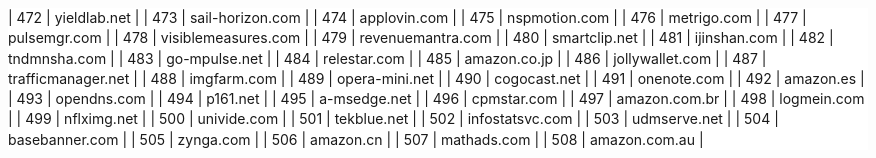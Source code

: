| 472 | yieldlab.net |
| 473 | sail-horizon.com |
| 474 | applovin.com |
| 475 | nspmotion.com |
| 476 | metrigo.com |
| 477 | pulsemgr.com |
| 478 | visiblemeasures.com |
| 479 | revenuemantra.com |
| 480 | smartclip.net |
| 481 | ijinshan.com |
| 482 | tndmnsha.com |
| 483 | go-mpulse.net |
| 484 | relestar.com |
| 485 | amazon.co.jp |
| 486 | jollywallet.com |
| 487 | trafficmanager.net |
| 488 | imgfarm.com |
| 489 | opera-mini.net |
| 490 | cogocast.net |
| 491 | onenote.com |
| 492 | amazon.es |
| 493 | opendns.com |
| 494 | p161.net |
| 495 | a-msedge.net |
| 496 | cpmstar.com |
| 497 | amazon.com.br |
| 498 | logmein.com |
| 499 | nflximg.net |
| 500 | univide.com |
| 501 | tekblue.net |
| 502 | infostatsvc.com |
| 503 | udmserve.net |
| 504 | basebanner.com |
| 505 | zynga.com |
| 506 | amazon.cn |
| 507 | mathads.com |
| 508 | amazon.com.au |